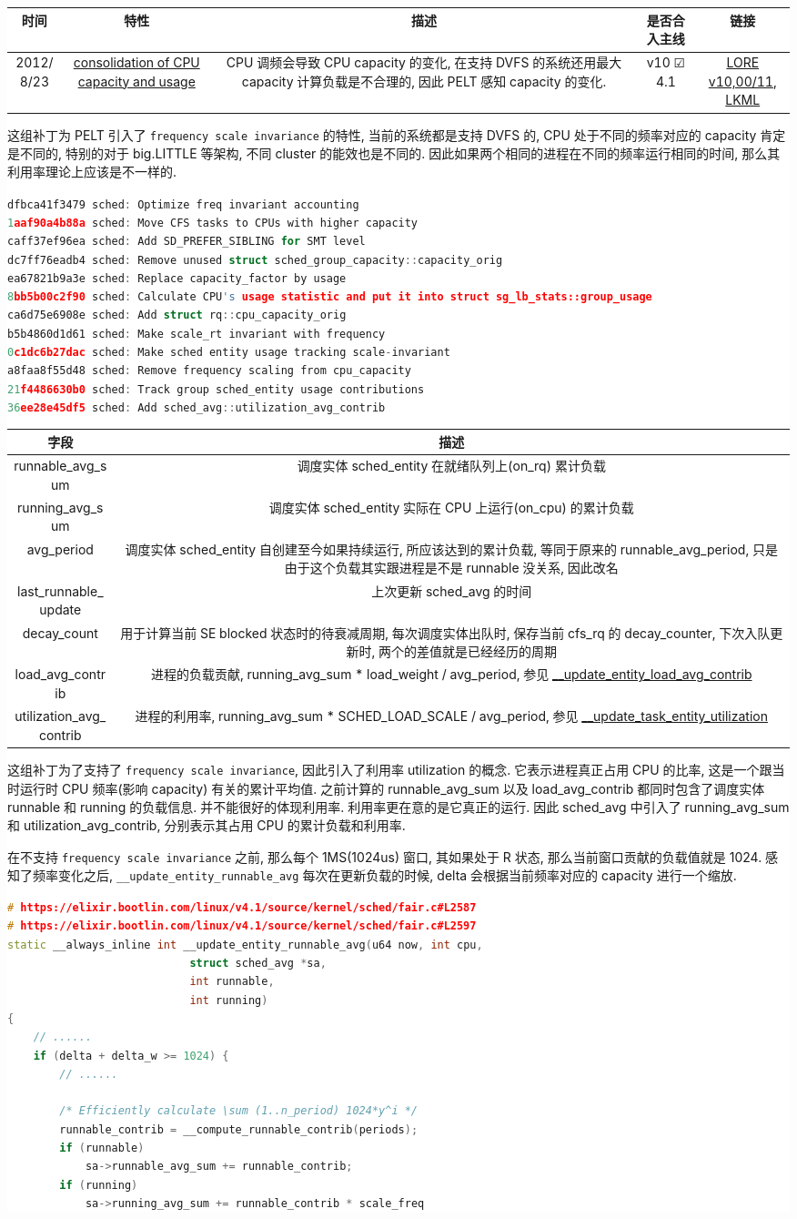 
| 时间  | 特性 | 描述 | 是否合入主线 | 链接 |
|:----:|:----:|:---:|:------:|:---:|
| 2012/8/23 | [consolidation of CPU capacity and usage](https://git.kernel.org/pub/scm/linux/kernel/git/torvalds/linux.git/log/?id=dfbca41f347997e57048a53755611c8e2d792924) | CPU 调频会导致 CPU capacity 的变化, 在支持 DVFS 的系统还用最大 capacity 计算负载是不合理的, 因此 PELT 感知 capacity 的变化. | v10 ☑ 4.1 | [LORE v10,00/11](https://lore.kernel.org/all/1425052454-25797-1-git-send-email-vincent.guittot@linaro.org), [LKML](https://lkml.org/lkml/2015/2/27/309) |


这组补丁为 PELT 引入了 `frequency scale invariance` 的特性, 当前的系统都是支持 DVFS 的, CPU 处于不同的频率对应的 capacity 肯定是不同的, 特别的对于 big.LITTLE 等架构, 不同 cluster 的能效也是不同的. 因此如果两个相同的进程在不同的频率运行相同的时间, 那么其利用率理论上应该是不一样的.


```cpp
dfbca41f3479 sched: Optimize freq invariant accounting
1aaf90a4b88a sched: Move CFS tasks to CPUs with higher capacity
caff37ef96ea sched: Add SD_PREFER_SIBLING for SMT level
dc7ff76eadb4 sched: Remove unused struct sched_group_capacity::capacity_orig
ea67821b9a3e sched: Replace capacity_factor by usage
8bb5b00c2f90 sched: Calculate CPU's usage statistic and put it into struct sg_lb_stats::group_usage
ca6d75e6908e sched: Add struct rq::cpu_capacity_orig
b5b4860d1d61 sched: Make scale_rt invariant with frequency
0c1dc6b27dac sched: Make sched entity usage tracking scale-invariant
a8faa8f55d48 sched: Remove frequency scaling from cpu_capacity
21f4486630b0 sched: Track group sched_entity usage contributions
36ee28e45df5 sched: Add sched_avg::utilization_avg_contrib
```



| 字段 | 描述 |
|:-------:|:------:|
| runnable_avg_sum | 调度实体 sched_entity 在就绪队列上(on_rq) 累计负载 |
| running_avg_sum | 调度实体 sched_entity 实际在 CPU 上运行(on_cpu) 的累计负载 |
| avg_period  | 调度实体 sched_entity 自创建至今如果持续运行, 所应该达到的累计负载, 等同于原来的 runnable_avg_period, 只是由于这个负载其实跟进程是不是 runnable 没关系, 因此改名 |
| last_runnable_update | 上次更新 sched_avg 的时间 |
| decay_count | 用于计算当前 SE  blocked 状态时的待衰减周期, 每次调度实体出队时, 保存当前 cfs_rq 的 decay_counter, 下次入队更新时, 两个的差值就是已经经历的周期|
| load_avg_contrib | 进程的负载贡献, running_avg_sum * load_weight / avg_period, 参见 [\_\_update_entity_load_avg_contrib](https://elixir.bootlin.com/linux/v4.1/source/kernel/sched/fair.c#L2718) |
| utilization_avg_contrib | 进程的利用率, running_avg_sum * SCHED_LOAD_SCALE / avg_period, 参见 [\_\_update_task_entity_utilization](https://elixir.bootlin.com/linux/v4.1/source/kernel/sched/fair.c#L2744) |


这组补丁为了支持了 `frequency scale invariance`, 因此引入了利用率 utilization 的概念. 它表示进程真正占用 CPU 的比率, 这是一个跟当时运行时 CPU 频率(影响 capacity) 有关的累计平均值. 之前计算的 runnable_avg_sum 以及 load_avg_contrib 都同时包含了调度实体 runnable 和 running 的负载信息. 并不能很好的体现利用率. 利用率更在意的是它真正的运行. 因此 sched_avg 中引入了 running_avg_sum 和 utilization_avg_contrib, 分别表示其占用 CPU 的累计负载和利用率.

在不支持 `frequency scale invariance` 之前, 那么每个 1MS(1024us) 窗口, 其如果处于 R 状态, 那么当前窗口贡献的负载值就是 1024. 感知了频率变化之后, `__update_entity_runnable_avg` 每次在更新负载的时候, delta 会根据当前频率对应的 capacity 进行一个缩放.

```cpp
# https://elixir.bootlin.com/linux/v4.1/source/kernel/sched/fair.c#L2587
# https://elixir.bootlin.com/linux/v4.1/source/kernel/sched/fair.c#L2597
static __always_inline int __update_entity_runnable_avg(u64 now, int cpu,
                            struct sched_avg *sa,
                            int runnable,
                            int running)
{
    // ......
    if (delta + delta_w >= 1024) {
        // ......

        /* Efficiently calculate \sum (1..n_period) 1024*y^i */
        runnable_contrib = __compute_runnable_contrib(periods);
        if (runnable)
            sa->runnable_avg_sum += runnable_contrib;
        if (running)
            sa->running_avg_sum += runnable_contrib * scale_freq
```